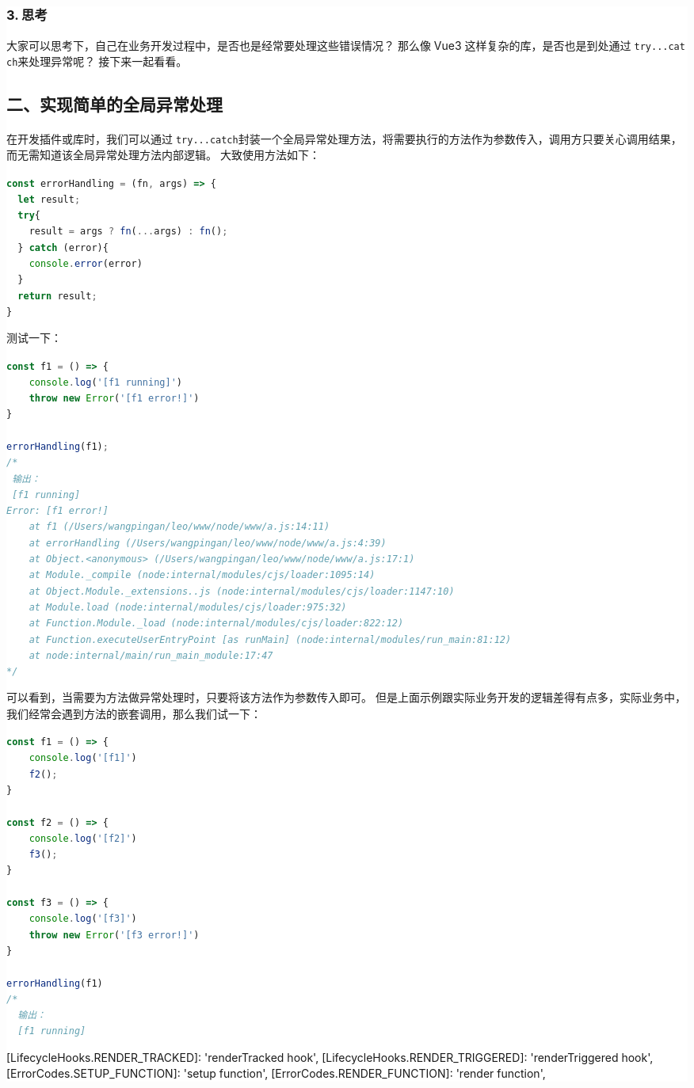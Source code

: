 ### 3. 思考
大家可以思考下，自己在业务开发过程中，是否也是经常要处理这些错误情况？
那么像 Vue3 这样复杂的库，是否也是到处通过 `try...catch`来处理异常呢？
接下来一起看看。
## 二、实现简单的全局异常处理
在开发插件或库时，我们可以通过 `try...catch`封装一个全局异常处理方法，将需要执行的方法作为参数传入，调用方只要关心调用结果，而无需知道该全局异常处理方法内部逻辑。
大致使用方法如下：
```javascript
const errorHandling = (fn, args) => {
  let result;
  try{
    result = args ? fn(...args) : fn();
  } catch (error){
    console.error(error)
  }
  return result;
}
```
测试一下：
```javascript
const f1 = () => {
    console.log('[f1 running]')
    throw new Error('[f1 error!]')
}

errorHandling(f1);
/*
 输出：
 [f1 running]
Error: [f1 error!]
    at f1 (/Users/wangpingan/leo/www/node/www/a.js:14:11)
    at errorHandling (/Users/wangpingan/leo/www/node/www/a.js:4:39)
    at Object.<anonymous> (/Users/wangpingan/leo/www/node/www/a.js:17:1)
    at Module._compile (node:internal/modules/cjs/loader:1095:14)
    at Object.Module._extensions..js (node:internal/modules/cjs/loader:1147:10)
    at Module.load (node:internal/modules/cjs/loader:975:32)
    at Function.Module._load (node:internal/modules/cjs/loader:822:12)
    at Function.executeUserEntryPoint [as runMain] (node:internal/modules/run_main:81:12)
    at node:internal/main/run_main_module:17:47
*/
```
可以看到，当需要为方法做异常处理时，只要将该方法作为参数传入即可。
但是上面示例跟实际业务开发的逻辑差得有点多，实际业务中，我们经常会遇到方法的嵌套调用，那么我们试一下：
```javascript
const f1 = () => {
    console.log('[f1]')
    f2();
}

const f2 = () => {
    console.log('[f2]')
    f3();
}

const f3 = () => {
    console.log('[f3]')
    throw new Error('[f3 error!]')
}

errorHandling(f1)
/*
  输出：
  [f1 running]
```

  [LifecycleHooks.RENDER_TRACKED]: 'renderTracked hook',
  [LifecycleHooks.RENDER_TRIGGERED]: 'renderTriggered hook',
  [ErrorCodes.SETUP_FUNCTION]: 'setup function',
  [ErrorCodes.RENDER_FUNCTION]: 'render function',